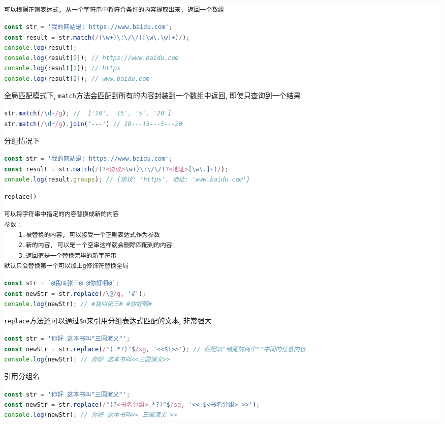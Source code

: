 ```
可以根据正则表达式, 从一个字符串中将符合条件的内容提取出来, 返回一个数组
```

```js
const str = '我的网站是: https://www.baidu.com';
const result = str.match(/(\w+)\:\/\/([\w\.\w]+)/);
console.log(result);
console.log(result[0]); // https://www.baidu.com
console.log(result[1]); // https
console.log(result[2]); // www.baidu.com 
```

全局匹配模式下, `match`方法会匹配到所有的内容封装到一个数组中返回, 即使只查询到一个结果

```js
str.match(/\d+/g); //  ['10', '15', '5', '20']
str.match(/\d+/g).join('---') // 10---15---5---20
```

分组情况下

```js
const str = '我的网站是: https://www.baidu.com';
const result = str.match(/(?<协议>\w+)\:\/\/(?<地址>[\w\.]+)/);
console.log(result.groups); // {协议: 'https', 地址: 'www.baidu.com'}
```

`replace()`

```
可以将字符串中指定的内容替换成新的内容
参数：
    1.被替换的内容, 可以接受一个正则表达式作为参数
    2.新的内容, 可以是一个空串这样就会删除匹配到的内容
    3.返回值是一个替换完毕的新字符串
默认只会替换第一个可以加上g修饰符替换全局
```

```js
const str = `@我叫张三@ @你好啊@`;
const newStr = str.replace(/\@/g, '#');
console.log(newStr); // #我叫张三# #你好啊#
```

`replace`方法还可以通过`$n`来引用分组表达式匹配的文本, 非常强大

```js
const str = '你好 这本书叫"三国演义"';
const newStr = str.replace(/"(.*?)"$/sg, '<<$1>>'); // 匹配以"结尾的两个""中间的任意内容
console.log(newStr); // 你好 这本书叫<<三国演义>>
```

引用分组名

```js
const str = '你好 这本书叫"三国演义"';
const newStr = str.replace(/"(?<书名分组>.*?)"$/sg, '<< $<书名分组> >>');
console.log(newStr); // 你好 这本书叫<< 三国演义 >>
```
